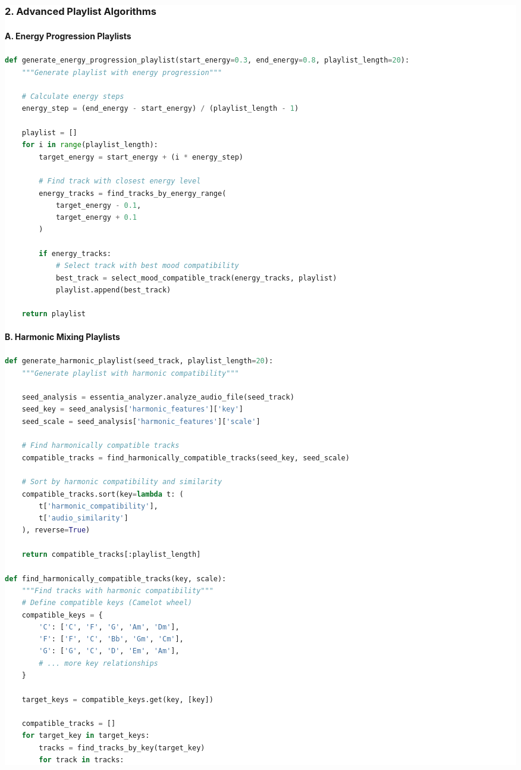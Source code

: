 ### 2. Advanced Playlist Algorithms

#### A. Energy Progression Playlists
```python
def generate_energy_progression_playlist(start_energy=0.3, end_energy=0.8, playlist_length=20):
    """Generate playlist with energy progression"""
    
    # Calculate energy steps
    energy_step = (end_energy - start_energy) / (playlist_length - 1)
    
    playlist = []
    for i in range(playlist_length):
        target_energy = start_energy + (i * energy_step)
        
        # Find track with closest energy level
        energy_tracks = find_tracks_by_energy_range(
            target_energy - 0.1, 
            target_energy + 0.1
        )
        
        if energy_tracks:
            # Select track with best mood compatibility
            best_track = select_mood_compatible_track(energy_tracks, playlist)
            playlist.append(best_track)
    
    return playlist
```

#### B. Harmonic Mixing Playlists
```python
def generate_harmonic_playlist(seed_track, playlist_length=20):
    """Generate playlist with harmonic compatibility"""
    
    seed_analysis = essentia_analyzer.analyze_audio_file(seed_track)
    seed_key = seed_analysis['harmonic_features']['key']
    seed_scale = seed_analysis['harmonic_features']['scale']
    
    # Find harmonically compatible tracks
    compatible_tracks = find_harmonically_compatible_tracks(seed_key, seed_scale)
    
    # Sort by harmonic compatibility and similarity
    compatible_tracks.sort(key=lambda t: (
        t['harmonic_compatibility'],
        t['audio_similarity']
    ), reverse=True)
    
    return compatible_tracks[:playlist_length]

def find_harmonically_compatible_tracks(key, scale):
    """Find tracks with harmonic compatibility"""
    # Define compatible keys (Camelot wheel)
    compatible_keys = {
        'C': ['C', 'F', 'G', 'Am', 'Dm'],
        'F': ['F', 'C', 'Bb', 'Gm', 'Cm'],
        'G': ['G', 'C', 'D', 'Em', 'Am'],
        # ... more key relationships
    }
    
    target_keys = compatible_keys.get(key, [key])
    
    compatible_tracks = []
    for target_key in target_keys:
        tracks = find_tracks_by_key(target_key)
        for track in tracks:
```